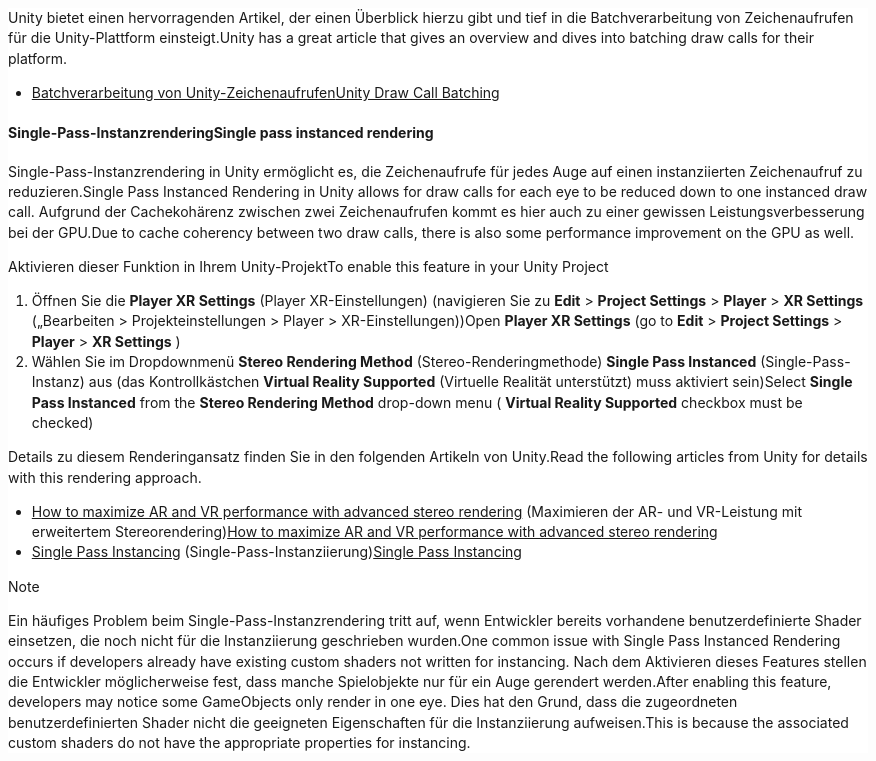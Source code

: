<span data-ttu-id="9bb8e-212">Unity bietet einen hervorragenden Artikel, der einen Überblick hierzu gibt und tief in die Batchverarbeitung von Zeichenaufrufen für die Unity-Plattform einsteigt.</span><span class="sxs-lookup"><span data-stu-id="9bb8e-212">Unity has a great article that gives an overview and dives into batching draw calls for their platform.</span></span>
- [<span data-ttu-id="9bb8e-213">Batchverarbeitung von Unity-Zeichenaufrufen</span><span class="sxs-lookup"><span data-stu-id="9bb8e-213">Unity Draw Call Batching</span></span>](https://docs.unity3d.com/Manual/DrawCallBatching.html)

#### <a name="single-pass-instanced-rendering"></a><span data-ttu-id="9bb8e-214">Single-Pass-Instanzrendering</span><span class="sxs-lookup"><span data-stu-id="9bb8e-214">Single pass instanced rendering</span></span>

<span data-ttu-id="9bb8e-215">Single-Pass-Instanzrendering in Unity ermöglicht es, die Zeichenaufrufe für jedes Auge auf einen instanziierten Zeichenaufruf zu reduzieren.</span><span class="sxs-lookup"><span data-stu-id="9bb8e-215">Single Pass Instanced Rendering in Unity allows for draw calls for each eye to be reduced down to one instanced draw call.</span></span> <span data-ttu-id="9bb8e-216">Aufgrund der Cachekohärenz zwischen zwei Zeichenaufrufen kommt es hier auch zu einer gewissen Leistungsverbesserung bei der GPU.</span><span class="sxs-lookup"><span data-stu-id="9bb8e-216">Due to cache coherency between two draw calls, there is also some performance improvement on the GPU as well.</span></span>

<span data-ttu-id="9bb8e-217">Aktivieren dieser Funktion in Ihrem Unity-Projekt</span><span class="sxs-lookup"><span data-stu-id="9bb8e-217">To enable this feature in your Unity Project</span></span>
1)  <span data-ttu-id="9bb8e-218">Öffnen Sie die **Player XR Settings** (Player XR-Einstellungen) (navigieren Sie zu **Edit** > **Project Settings** > **Player** > **XR Settings** („Bearbeiten > Projekteinstellungen > Player > XR-Einstellungen))</span><span class="sxs-lookup"><span data-stu-id="9bb8e-218">Open **Player XR Settings** (go to **Edit** > **Project Settings** > **Player** > **XR Settings** )</span></span>
2) <span data-ttu-id="9bb8e-219">Wählen Sie im Dropdownmenü **Stereo Rendering Method** (Stereo-Renderingmethode) **Single Pass Instanced** (Single-Pass-Instanz) aus (das Kontrollkästchen **Virtual Reality Supported** (Virtuelle Realität unterstützt) muss aktiviert sein)</span><span class="sxs-lookup"><span data-stu-id="9bb8e-219">Select **Single Pass Instanced** from the **Stereo Rendering Method** drop-down menu ( **Virtual Reality Supported** checkbox must be checked)</span></span>

<span data-ttu-id="9bb8e-220">Details zu diesem Renderingansatz finden Sie in den folgenden Artikeln von Unity.</span><span class="sxs-lookup"><span data-stu-id="9bb8e-220">Read the following articles from Unity for details with this rendering approach.</span></span>
- <span data-ttu-id="9bb8e-221">[How to maximize AR and VR performance with advanced stereo rendering](https://blogs.unity3d.com/2017/11/21/how-to-maximize-ar-and-vr-performance-with-advanced-stereo-rendering/) (Maximieren der AR- und VR-Leistung mit erweitertem Stereorendering)</span><span class="sxs-lookup"><span data-stu-id="9bb8e-221">[How to maximize AR and VR performance with advanced stereo rendering](https://blogs.unity3d.com/2017/11/21/how-to-maximize-ar-and-vr-performance-with-advanced-stereo-rendering/)</span></span>
- <span data-ttu-id="9bb8e-222">[Single Pass Instancing](https://docs.unity3d.com/Manual/SinglePassInstancing.html) (Single-Pass-Instanziierung)</span><span class="sxs-lookup"><span data-stu-id="9bb8e-222">[Single Pass Instancing](https://docs.unity3d.com/Manual/SinglePassInstancing.html)</span></span> 

>[!NOTE]
> <span data-ttu-id="9bb8e-223">Ein häufiges Problem beim Single-Pass-Instanzrendering tritt auf, wenn Entwickler bereits vorhandene benutzerdefinierte Shader einsetzen, die noch nicht für die Instanziierung geschrieben wurden.</span><span class="sxs-lookup"><span data-stu-id="9bb8e-223">One common issue with Single Pass Instanced Rendering occurs if developers already have existing custom shaders not written for instancing.</span></span> <span data-ttu-id="9bb8e-224">Nach dem Aktivieren dieses Features stellen die Entwickler möglicherweise fest, dass manche Spielobjekte nur für ein Auge gerendert werden.</span><span class="sxs-lookup"><span data-stu-id="9bb8e-224">After enabling this feature, developers may notice some GameObjects only render in one eye.</span></span> <span data-ttu-id="9bb8e-225">Dies hat den Grund, dass die zugeordneten benutzerdefinierten Shader nicht die geeigneten Eigenschaften für die Instanziierung aufweisen.</span><span class="sxs-lookup"><span data-stu-id="9bb8e-225">This is because the associated custom shaders do not have the appropriate properties for instancing.</span></span>
>